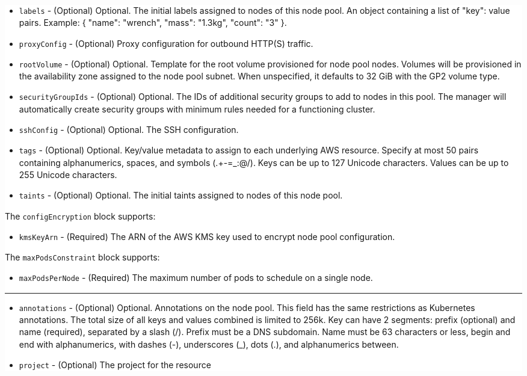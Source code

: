 *   `labels` -
    (Optional)
    Optional. The initial labels assigned to nodes of this node pool. An object containing a list of "key": value pairs. Example: { "name": "wrench", "mass": "1.3kg", "count": "3" }.

*   `proxyConfig` -
    (Optional)
    Proxy configuration for outbound HTTP(S) traffic.

*   `rootVolume` -
    (Optional)
    Optional. Template for the root volume provisioned for node pool nodes. Volumes will be provisioned in the availability zone assigned to the node pool subnet. When unspecified, it defaults to 32 GiB with the GP2 volume type.

*   `securityGroupIds` -
    (Optional)
    Optional. The IDs of additional security groups to add to nodes in this pool. The manager will automatically create security groups with minimum rules needed for a functioning cluster.

*   `sshConfig` -
    (Optional)
    Optional. The SSH configuration.

*   `tags` -
    (Optional)
    Optional. Key/value metadata to assign to each underlying AWS resource. Specify at most 50 pairs containing alphanumerics, spaces, and symbols (.+-=\_:@/). Keys can be up to 127 Unicode characters. Values can be up to 255 Unicode characters.

*   `taints` -
    (Optional)
    Optional. The initial taints assigned to nodes of this node pool.

The `configEncryption` block supports:

* `kmsKeyArn` -
  (Required)
  The ARN of the AWS KMS key used to encrypt node pool configuration.

The `maxPodsConstraint` block supports:

* `maxPodsPerNode` -
  (Required)
  The maximum number of pods to schedule on a single node.

***

*   `annotations` -
    (Optional)
    Optional. Annotations on the node pool. This field has the same restrictions as Kubernetes annotations. The total size of all keys and values combined is limited to 256k. Key can have 2 segments: prefix (optional) and name (required), separated by a slash (/). Prefix must be a DNS subdomain. Name must be 63 characters or less, begin and end with alphanumerics, with dashes (-), underscores (\_), dots (.), and alphanumerics between.

*   `project` -
    (Optional)
    The project for the resource
